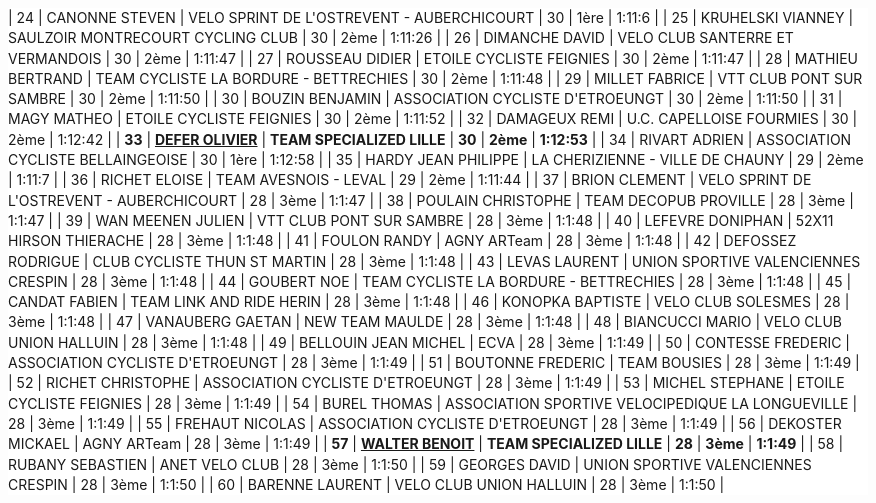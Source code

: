 | 24 | CANONNE STEVEN | VELO SPRINT DE L'OSTREVENT - AUBERCHICOURT | 30 | 1ère | 1:11:6 | 
| 25 | KRUHELSKI VIANNEY | SAULZOIR MONTRECOURT CYCLING CLUB | 30 | 2ème | 1:11:26 | 
| 26 | DIMANCHE DAVID | VELO CLUB SANTERRE ET VERMANDOIS | 30 | 2ème | 1:11:47 | 
| 27 | ROUSSEAU DIDIER | ETOILE CYCLISTE FEIGNIES | 30 | 2ème | 1:11:47 | 
| 28 | MATHIEU BERTRAND | TEAM CYCLISTE LA BORDURE - BETTRECHIES | 30 | 2ème | 1:11:48 | 
| 29 | MILLET FABRICE | VTT  CLUB PONT SUR SAMBRE | 30 | 2ème | 1:11:50 | 
| 30 | BOUZIN BENJAMIN | ASSOCIATION CYCLISTE D'ETROEUNGT | 30 | 2ème | 1:11:50 | 
| 31 | MAGY MATHEO | ETOILE CYCLISTE FEIGNIES | 30 | 2ème | 1:11:52 | 
| 32 | DAMAGEUX REMI | U.C. CAPELLOISE FOURMIES | 30 | 2ème | 1:12:42 | 
| **33** | **[DEFER OLIVIER](https://teamspecializedlille.cc/coureurs/deferolivier)** | **TEAM SPECIALIZED LILLE** | **30** | **2ème** | **1:12:53** | 
| 34 | RIVART ADRIEN | ASSOCIATION CYCLISTE BELLAINGEOISE | 30 | 1ère | 1:12:58 | 
| 35 | HARDY JEAN PHILIPPE | LA CHERIZIENNE - VILLE DE CHAUNY | 29 | 2ème | 1:11:7 | 
| 36 | RICHET ELOISE | TEAM AVESNOIS - LEVAL | 29 | 2ème | 1:11:44 | 
| 37 | BRION CLEMENT | VELO SPRINT DE L'OSTREVENT - AUBERCHICOURT | 28 | 3ème | 1:1:47 | 
| 38 | POULAIN CHRISTOPHE | TEAM DECOPUB PROVILLE | 28 | 3ème | 1:1:47 | 
| 39 | WAN MEENEN JULIEN | VTT  CLUB PONT SUR SAMBRE | 28 | 3ème | 1:1:48 | 
| 40 | LEFEVRE DONIPHAN | 52X11 HIRSON THIERACHE | 28 | 3ème | 1:1:48 | 
| 41 | FOULON RANDY | AGNY ARTeam | 28 | 3ème | 1:1:48 | 
| 42 | DEFOSSEZ RODRIGUE | CLUB CYCLISTE THUN ST MARTIN | 28 | 3ème | 1:1:48 | 
| 43 | LEVAS LAURENT | UNION SPORTIVE VALENCIENNES CRESPIN | 28 | 3ème | 1:1:48 | 
| 44 | GOUBERT NOE | TEAM CYCLISTE LA BORDURE - BETTRECHIES | 28 | 3ème | 1:1:48 | 
| 45 | CANDAT FABIEN | TEAM LINK AND RIDE HERIN | 28 | 3ème | 1:1:48 | 
| 46 | KONOPKA BAPTISTE | VELO CLUB SOLESMES | 28 | 3ème | 1:1:48 | 
| 47 | VANAUBERG GAETAN | NEW TEAM MAULDE | 28 | 3ème | 1:1:48 | 
| 48 | BIANCUCCI MARIO | VELO CLUB UNION HALLUIN | 28 | 3ème | 1:1:48 | 
| 49 | BELLOUIN JEAN MICHEL | ECVA | 28 | 3ème | 1:1:49 | 
| 50 | CONTESSE FREDERIC | ASSOCIATION CYCLISTE D'ETROEUNGT | 28 | 3ème | 1:1:49 | 
| 51 | BOUTONNE FREDERIC | TEAM BOUSIES | 28 | 3ème | 1:1:49 | 
| 52 | RICHET CHRISTOPHE | ASSOCIATION CYCLISTE D'ETROEUNGT | 28 | 3ème | 1:1:49 | 
| 53 | MICHEL STEPHANE | ETOILE CYCLISTE FEIGNIES | 28 | 3ème | 1:1:49 | 
| 54 | BUREL THOMAS | ASSOCIATION SPORTIVE VELOCIPEDIQUE LA LONGUEVILLE | 28 | 3ème | 1:1:49 | 
| 55 | FREHAUT NICOLAS | ASSOCIATION CYCLISTE D'ETROEUNGT | 28 | 3ème | 1:1:49 | 
| 56 | DEKOSTER MICKAEL | AGNY ARTeam | 28 | 3ème | 1:1:49 | 
| **57** | **[WALTER BENOIT](https://teamspecializedlille.cc/coureurs/walterbenoit)** | **TEAM SPECIALIZED LILLE** | **28** | **3ème** | **1:1:49** | 
| 58 | RUBANY SEBASTIEN | ANET VELO CLUB | 28 | 3ème | 1:1:50 | 
| 59 | GEORGES DAVID | UNION SPORTIVE VALENCIENNES CRESPIN | 28 | 3ème | 1:1:50 | 
| 60 | BARENNE LAURENT | VELO CLUB UNION HALLUIN | 28 | 3ème | 1:1:50 | 